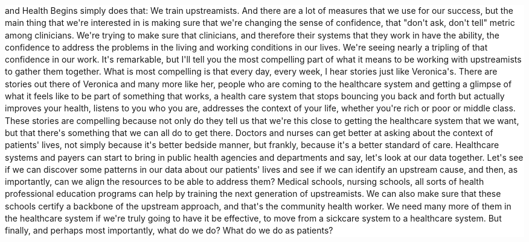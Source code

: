 and Health Begins simply does that:
We train upstreamists.
And there are a lot of measures
that we use for our success,
but the main thing that we&#39;re interested in
is making sure that we&#39;re changing
the sense of confidence,
that &quot;don&#39;t ask, don&#39;t tell&quot; metric among clinicians.
We&#39;re trying to make sure that clinicians,
and therefore their systems that they work in
have the ability, the confidence
to address the problems in the living
and working conditions in our lives.
We&#39;re seeing nearly a tripling
of that confidence in our work.
It&#39;s remarkable,
but I&#39;ll tell you the most compelling part
of what it means to be working
with upstreamists to gather them together.
What is most compelling is that every day,
every week, I hear stories just like Veronica&#39;s.
There are stories out there of Veronica
and many more like her,
people who are coming to the healthcare system
and getting a glimpse of what it feels like
to be part of something that works,
a health care system that stops
bouncing you back and forth
but actually improves your health,
listens to you who you are,
addresses the context of your life,
whether you&#39;re rich or poor or middle class.
These stories are compelling because
not only do they tell us that we&#39;re this close
to getting the healthcare system that we want,
but that there&#39;s something
that we can all do to get there.
Doctors and nurses can get better at asking
about the context of patients&#39; lives,
not simply because it&#39;s better bedside manner,
but frankly, because it&#39;s a better standard of care.
Healthcare systems and payers
can start to bring in public health agencies
and departments and say,
let&#39;s look at our data together.
Let&#39;s see if we can discover some patterns
in our data about our patients&#39; lives
and see if we can identify an upstream cause,
and then, as importantly, can we align the resources
to be able to address them?
Medical schools, nursing schools,
all sorts of health professional education programs
can help by training the
next generation of upstreamists.
We can also make sure that these schools
certify a backbone of the upstream approach,
and that&#39;s the community health worker.
We need many more of them
in the healthcare system
if we&#39;re truly going to have it be effective,
to move from a sickcare system
to a healthcare system.
But finally, and perhaps most importantly,
what do we do? What do we do as patients?